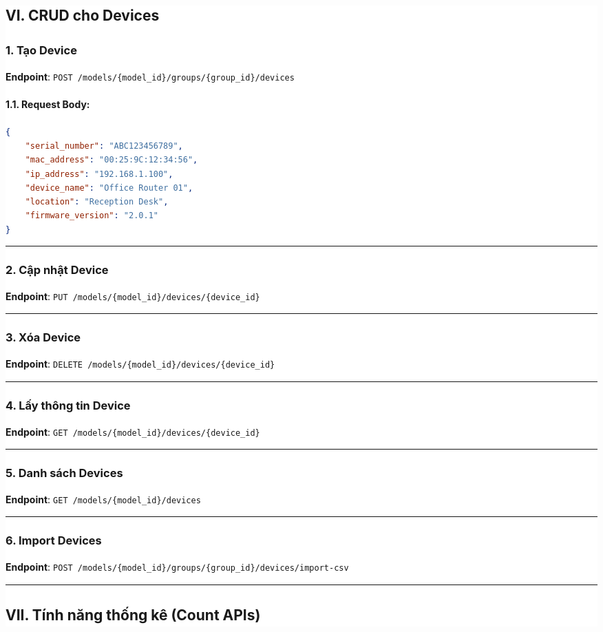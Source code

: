 
## VI. CRUD cho Devices

### 1. Tạo Device

**Endpoint**: `POST /models/{model_id}/groups/{group_id}/devices`

#### 1.1. Request Body:
```json
{
	"serial_number": "ABC123456789",
	"mac_address": "00:25:9C:12:34:56",
	"ip_address": "192.168.1.100",
	"device_name": "Office Router 01",
	"location": "Reception Desk",
	"firmware_version": "2.0.1"
}
```

---

### 2. Cập nhật Device

**Endpoint**: `PUT /models/{model_id}/devices/{device_id}`

---

### 3. Xóa Device

**Endpoint**: `DELETE /models/{model_id}/devices/{device_id}`

---

### 4. Lấy thông tin Device

**Endpoint**: `GET /models/{model_id}/devices/{device_id}`

---

### 5. Danh sách Devices

**Endpoint**: `GET /models/{model_id}/devices`

---

### 6. Import Devices

**Endpoint**: `POST /models/{model_id}/groups/{group_id}/devices/import-csv`

---

## VII. Tính năng thống kê (Count APIs)
